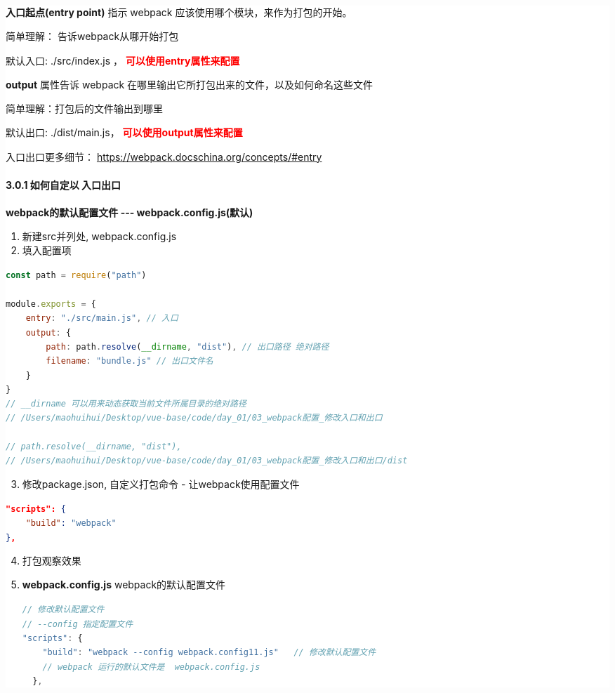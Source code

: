 **入口起点(entry point)** 指示 webpack 应该使用哪个模块，来作为打包的开始。

简单理解： 告诉webpack从哪开始打包

默认入口: ./src/index.js ， <span style="color:red;">**可以使用entry属性来配置**</span>



**output** 属性告诉 webpack 在哪里输出它所打包出来的文件，以及如何命名这些文件

简单理解：打包后的文件输出到哪里

默认出口: ./dist/main.js， <span style="color:red;">**可以使用output属性来配置**</span>

入口出口更多细节： https://webpack.docschina.org/concepts/#entry



#### 3.0.1 如何自定以 入口出口

**webpack的默认配置文件 --- webpack.config.js(默认)**

1. 新建src并列处, webpack.config.js
2. 填入配置项

```js
const path = require("path")

module.exports = {
    entry: "./src/main.js", // 入口
    output: { 
        path: path.resolve(__dirname, "dist"), // 出口路径 绝对路径
        filename: "bundle.js" // 出口文件名
    }
}
// __dirname 可以用来动态获取当前文件所属目录的绝对路径
// /Users/maohuihui/Desktop/vue-base/code/day_01/03_webpack配置_修改入口和出口

// path.resolve(__dirname, "dist"),
// /Users/maohuihui/Desktop/vue-base/code/day_01/03_webpack配置_修改入口和出口/dist
```

3. 修改package.json, 自定义打包命令 - 让webpack使用配置文件

```json
"scripts": {
    "build": "webpack"
},
```

4. 打包观察效果

5. **webpack.config.js**  webpack的默认配置文件

   ```js
   // 修改默认配置文件
   // --config 指定配置文件
   "scripts": {
       "build": "webpack --config webpack.config11.js"   // 修改默认配置文件
       // webpack 运行的默认文件是  webpack.config.js
     },
   ```
   